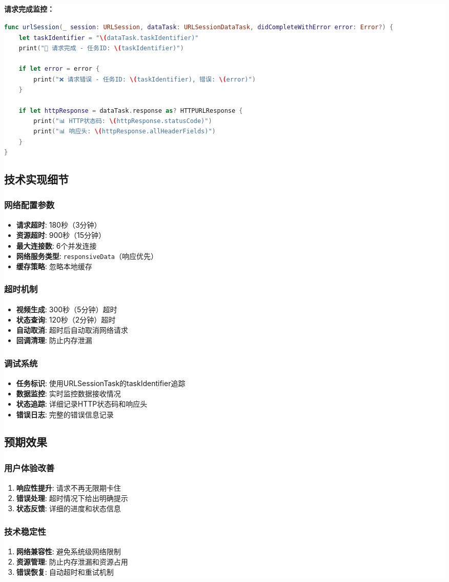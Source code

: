 **请求完成监控：**
```swift
func urlSession(_ session: URLSession, dataTask: URLSessionDataTask, didCompleteWithError error: Error?) {
    let taskIdentifier = "\(dataTask.taskIdentifier)"
    print("🏁 请求完成 - 任务ID: \(taskIdentifier)")
    
    if let error = error {
        print("❌ 请求错误 - 任务ID: \(taskIdentifier), 错误: \(error)")
    }
    
    if let httpResponse = dataTask.response as? HTTPURLResponse {
        print("📊 HTTP状态码: \(httpResponse.statusCode)")
        print("📊 响应头: \(httpResponse.allHeaderFields)")
    }
}
```

## 技术实现细节

### 网络配置参数
- **请求超时**: 180秒（3分钟）
- **资源超时**: 900秒（15分钟）
- **最大连接数**: 6个并发连接
- **网络服务类型**: `responsiveData`（响应优先）
- **缓存策略**: 忽略本地缓存

### 超时机制
- **视频生成**: 300秒（5分钟）超时
- **状态查询**: 120秒（2分钟）超时
- **自动取消**: 超时后自动取消网络请求
- **回调清理**: 防止内存泄漏

### 调试系统
- **任务标识**: 使用URLSessionTask的taskIdentifier追踪
- **数据监控**: 实时监控数据接收情况
- **状态追踪**: 详细记录HTTP状态码和响应头
- **错误日志**: 完整的错误信息记录

## 预期效果

### 用户体验改善
1. **响应性提升**: 请求不再无限期卡住
2. **错误处理**: 超时情况下给出明确提示
3. **状态反馈**: 详细的进度和状态信息

### 技术稳定性
1. **网络兼容性**: 避免系统级网络限制
2. **资源管理**: 防止内存泄漏和资源占用
3. **错误恢复**: 自动超时和重试机制
